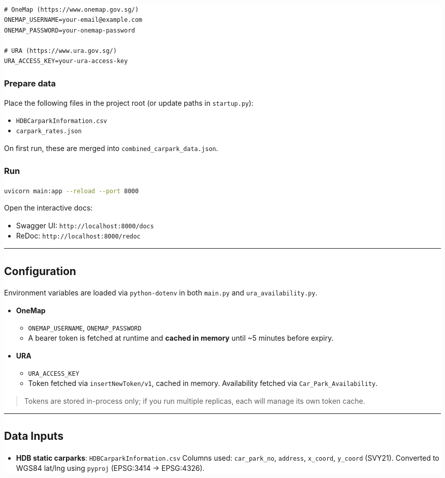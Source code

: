 ```
# OneMap (https://www.onemap.gov.sg/)
ONEMAP_USERNAME=your-email@example.com
ONEMAP_PASSWORD=your-onemap-password

# URA (https://www.ura.gov.sg/)
URA_ACCESS_KEY=your-ura-access-key
```

### Prepare data

Place the following files in the project root (or update paths in `startup.py`):

* `HDBCarparkInformation.csv`
* `carpark_rates.json`

On first run, these are merged into `combined_carpark_data.json`.

### Run

```bash
uvicorn main:app --reload --port 8000
```

Open the interactive docs:

* Swagger UI: `http://localhost:8000/docs`
* ReDoc: `http://localhost:8000/redoc`

---

## Configuration

Environment variables are loaded via `python-dotenv` in both `main.py` and `ura_availability.py`.

* **OneMap**

  * `ONEMAP_USERNAME`, `ONEMAP_PASSWORD`
  * A bearer token is fetched at runtime and **cached in memory** until \~5 minutes before expiry.

* **URA**

  * `URA_ACCESS_KEY`
  * Token fetched via `insertNewToken/v1`, cached in memory. Availability fetched via `Car_Park_Availability`.

> Tokens are stored in-process only; if you run multiple replicas, each will manage its own token cache.

---

## Data Inputs

* **HDB static carparks**: `HDBCarparkInformation.csv`
  Columns used: `car_park_no`, `address`, `x_coord`, `y_coord` (SVY21).
  Converted to WGS84 lat/lng using `pyproj` (EPSG:3414 → EPSG:4326).
